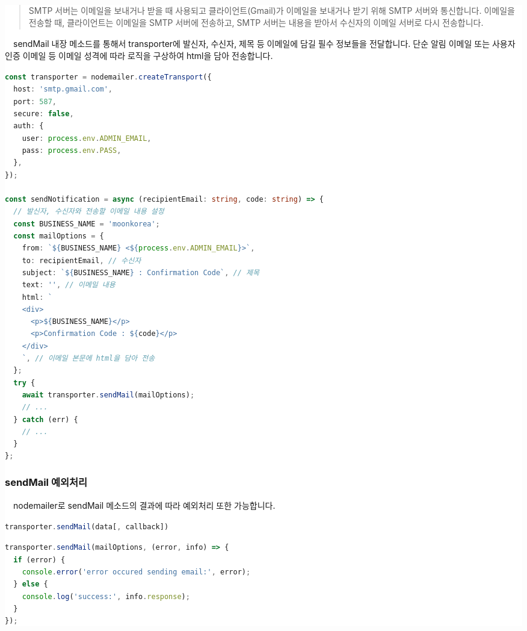 > SMTP 서버는 이메일을 보내거나 받을 때 사용되고 클라이언트(Gmail)가 이메일을 보내거나 받기 위해 SMTP 서버와 통신합니다. 이메일을 전송할 때, 클라이언트는 이메일을 SMTP 서버에 전송하고, SMTP 서버는 내용을 받아서 수신자의 이메일 서버로 다시 전송합니다.

&emsp;sendMail 내장 메소드를 통해서 transporter에 발신자, 수신자, 제목 등 이메일에 담길 필수 정보들을 전달합니다. 단순 알림 이메일 또는 사용자 인증 이메일 등 이메일 성격에 따라 로직을 구상하여 html을 담아 전송합니다.

```typescript
const transporter = nodemailer.createTransport({
  host: 'smtp.gmail.com',
  port: 587,
  secure: false,
  auth: {
    user: process.env.ADMIN_EMAIL,
    pass: process.env.PASS,
  },
});

const sendNotification = async (recipientEmail: string, code: string) => {
  // 발신자, 수신자와 전송할 이메일 내용 설정
  const BUSINESS_NAME = 'moonkorea';
  const mailOptions = {
    from: `${BUSINESS_NAME} <${process.env.ADMIN_EMAIL}>`,
    to: recipientEmail, // 수신자
    subject: `${BUSINESS_NAME} : Confirmation Code`, // 제목
    text: '', // 이메일 내용
    html: `
    <div>
      <p>${BUSINESS_NAME}</p>
      <p>Confirmation Code : ${code}</p>
    </div>
    `, // 이메일 본문에 html을 담아 전송
  };
  try {
    await transporter.sendMail(mailOptions);
    // ...
  } catch (err) {
    // ...
  }
};
```

### sendMail 예외처리

&emsp;nodemailer로 sendMail 메소드의 결과에 따라 예외처리 또한 가능합니다.

```javascript
transporter.sendMail(data[, callback])
```

```javascript
transporter.sendMail(mailOptions, (error, info) => {
  if (error) {
    console.error('error occured sending email:', error);
  } else {
    console.log('success:', info.response);
  }
});
```
